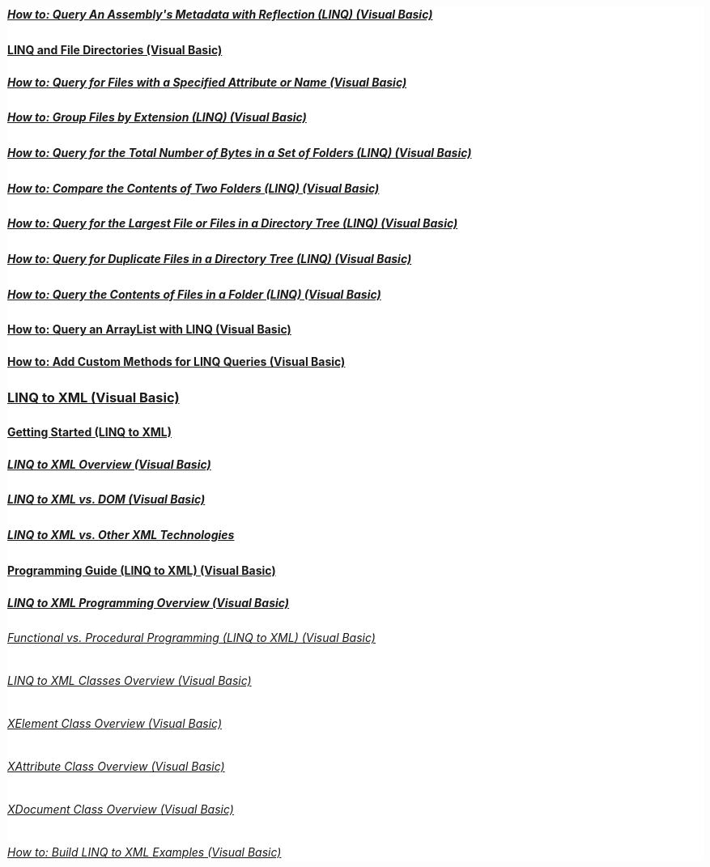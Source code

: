 ##### [How to: Query An Assembly's Metadata with Reflection (LINQ) (Visual Basic)](how-to-query-an-assembly-s-metadata-with-reflection-linq.md)
#### [LINQ and File Directories (Visual Basic)](linq-and-file-directories.md)
##### [How to: Query for Files with a Specified Attribute or Name (Visual Basic)](how-to-query-for-files-with-a-specified-attribute-or-name.md)
##### [How to: Group Files by Extension (LINQ) (Visual Basic)](how-to-group-files-by-extension-linq.md)
##### [How to: Query for the Total Number of Bytes in a Set of Folders (LINQ) (Visual Basic)](how-to-query-for-the-total-number-of-bytes-in-a-set-of-folders.md)
##### [How to: Compare the Contents of Two Folders (LINQ) (Visual Basic)](how-to-compare-the-contents-of-two-folders-linq.md)
##### [How to: Query for the Largest File or Files in a Directory Tree (LINQ) (Visual Basic)](how-to-query-for-the-largest-file-or-files-in-a-directory-tree.md)
##### [How to: Query for Duplicate Files in a Directory Tree (LINQ) (Visual Basic)](how-to-query-for-duplicate-files-in-a-directory-tree-linq.md)
##### [How to: Query the Contents of Files in a Folder (LINQ) (Visual Basic)](how-to-query-the-contents-of-files-in-a-folder-linq.md)
#### [How to: Query an ArrayList with LINQ (Visual Basic)](how-to-query-an-arraylist-with-linq.md)
#### [How to: Add Custom Methods for LINQ Queries (Visual Basic)](how-to-add-custom-methods-for-linq-queries.md)
### [LINQ to XML (Visual Basic)](linq-to-xml.md)
#### [Getting Started (LINQ to XML)](getting-started-linq-to-xml.md)
##### [LINQ to XML Overview (Visual Basic)](linq-to-xml-overview.md)
##### [LINQ to XML vs. DOM (Visual Basic)](linq-to-xml-vs-dom.md)
##### [LINQ to XML vs. Other XML Technologies](linq-to-xml-vs-other-xml-technologies.md)
#### [Programming Guide (LINQ to XML) (Visual Basic)](programming-guide-linq-to-xml.md)
##### [LINQ to XML Programming Overview (Visual Basic)](linq-to-xml-programming-overview.md)
###### [Functional vs. Procedural Programming (LINQ to XML) (Visual Basic)](functional-vs-procedural-programming-linq-to-xml.md)
###### [LINQ to XML Classes Overview (Visual Basic)](linq-to-xml-classes-overview.md)
###### [XElement Class Overview (Visual Basic)](xelement-class-overview.md)
###### [XAttribute Class Overview (Visual Basic)](xattribute-class-overview.md)
###### [XDocument Class Overview (Visual Basic)](xdocument-class-overview.md)
###### [How to: Build LINQ to XML Examples (Visual Basic)](how-to-build-linq-to-xml-examples.md)
